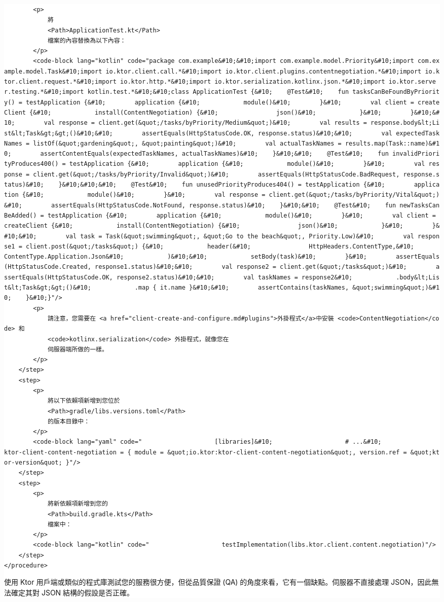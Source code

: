             <p>
                將
                <Path>ApplicationTest.kt</Path>
                檔案的內容替換為以下內容：
            </p>
            <code-block lang="kotlin" code="package com.example&#10;&#10;import com.example.model.Priority&#10;import com.example.model.Task&#10;import io.ktor.client.call.*&#10;import io.ktor.client.plugins.contentnegotiation.*&#10;import io.ktor.client.request.*&#10;import io.ktor.http.*&#10;import io.ktor.serialization.kotlinx.json.*&#10;import io.ktor.server.testing.*&#10;import kotlin.test.*&#10;&#10;class ApplicationTest {&#10;    @Test&#10;    fun tasksCanBeFoundByPriority() = testApplication {&#10;        application {&#10;            module()&#10;        }&#10;        val client = createClient {&#10;            install(ContentNegotiation) {&#10;                json()&#10;            }&#10;        }&#10;&#10;        val response = client.get(&quot;/tasks/byPriority/Medium&quot;)&#10;        val results = response.body&lt;List&lt;Task&gt;&gt;()&#10;&#10;        assertEquals(HttpStatusCode.OK, response.status)&#10;&#10;        val expectedTaskNames = listOf(&quot;gardening&quot;, &quot;painting&quot;)&#10;        val actualTaskNames = results.map(Task::name)&#10;        assertContentEquals(expectedTaskNames, actualTaskNames)&#10;    }&#10;&#10;    @Test&#10;    fun invalidPriorityProduces400() = testApplication {&#10;        application {&#10;            module()&#10;        }&#10;        val response = client.get(&quot;/tasks/byPriority/Invalid&quot;)&#10;        assertEquals(HttpStatusCode.BadRequest, response.status)&#10;    }&#10;&#10;&#10;    @Test&#10;    fun unusedPriorityProduces404() = testApplication {&#10;        application {&#10;            module()&#10;        }&#10;        val response = client.get(&quot;/tasks/byPriority/Vital&quot;)&#10;        assertEquals(HttpStatusCode.NotFound, response.status)&#10;    }&#10;&#10;    @Test&#10;    fun newTasksCanBeAdded() = testApplication {&#10;        application {&#10;            module()&#10;        }&#10;        val client = createClient {&#10;            install(ContentNegotiation) {&#10;                json()&#10;            }&#10;        }&#10;&#10;        val task = Task(&quot;swimming&quot;, &quot;Go to the beach&quot;, Priority.Low)&#10;        val response1 = client.post(&quot;/tasks&quot;) {&#10;            header(&#10;                HttpHeaders.ContentType,&#10;                ContentType.Application.Json&#10;            )&#10;&#10;            setBody(task)&#10;        }&#10;        assertEquals(HttpStatusCode.Created, response1.status)&#10;&#10;        val response2 = client.get(&quot;/tasks&quot;)&#10;        assertEquals(HttpStatusCode.OK, response2.status)&#10;&#10;        val taskNames = response2&#10;            .body&lt;List&lt;Task&gt;&gt;()&#10;            .map { it.name }&#10;&#10;        assertContains(taskNames, &quot;swimming&quot;)&#10;    }&#10;}"/>
            <p>
                請注意，您需要在 <a href="client-create-and-configure.md#plugins">外掛程式</a>中安裝 <code>ContentNegotiation</code> 和
                <code>kotlinx.serialization</code> 外掛程式，就像您在
                伺服器端所做的一樣。
            </p>
        </step>
        <step>
            <p>
                將以下依賴項新增到您位於
                <Path>gradle/libs.versions.toml</Path>
                的版本目錄中：
            </p>
            <code-block lang="yaml" code="                    [libraries]&#10;                    # ...&#10;                    ktor-client-content-negotiation = { module = &quot;io.ktor:ktor-client-content-negotiation&quot;, version.ref = &quot;ktor-version&quot; }"/>
        </step>
        <step>
            <p>
                將新依賴項新增到您的
                <Path>build.gradle.kts</Path>
                檔案中：
            </p>
            <code-block lang="kotlin" code="                    testImplementation(libs.ktor.client.content.negotiation)"/>
        </step>
    </procedure>
</chapter>
<chapter title="使用 JsonPath 建立單元測試" id="unit-tests-via-jsonpath">
    <p>
        使用 Ktor 用戶端或類似的程式庫測試您的服務很方便，但從品質保證 (QA) 的角度來看，它有一個缺點。伺服器不直接處理 JSON，因此無法確定其對 JSON 結構的假設是否正確。